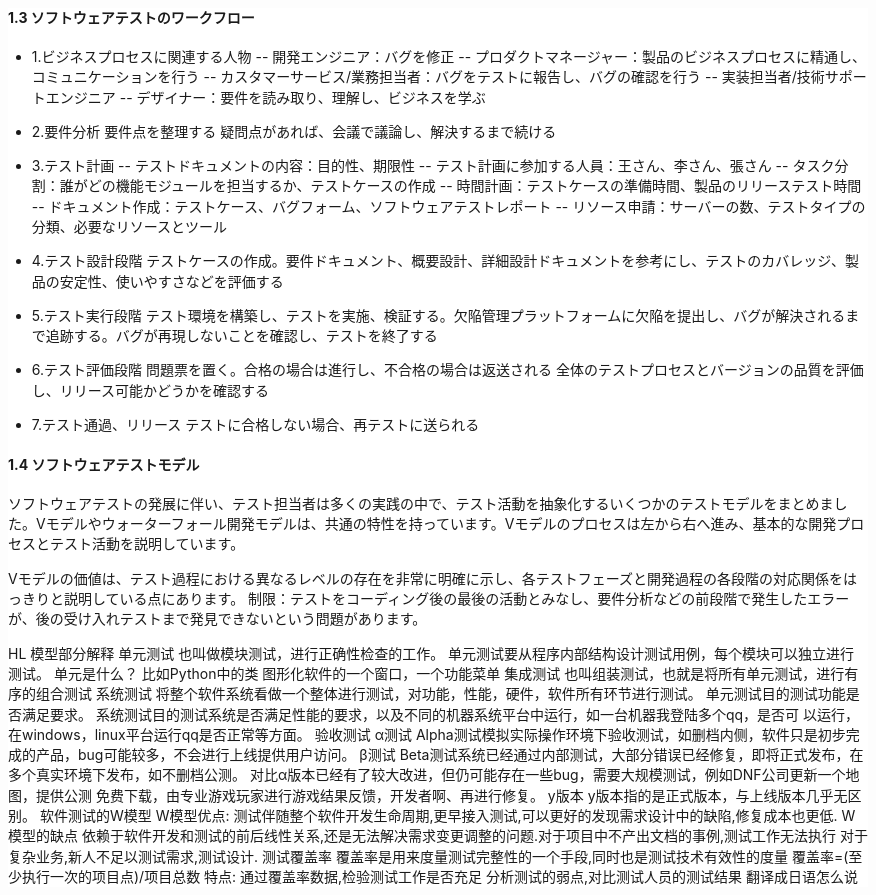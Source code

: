 #### 1.3 ソフトウェアテストのワークフロー
- 1.ビジネスプロセスに関連する人物
-- 開発エンジニア：バグを修正
-- プロダクトマネージャー：製品のビジネスプロセスに精通し、コミュニケーションを行う
-- カスタマーサービス/業務担当者：バグをテストに報告し、バグの確認を行う
-- 実装担当者/技術サポートエンジニア
-- デザイナー：要件を読み取り、理解し、ビジネスを学ぶ
- 2.要件分析
要件点を整理する
疑問点があれば、会議で議論し、解決するまで続ける
- 3.テスト計画
-- テストドキュメントの内容：目的性、期限性
-- テスト計画に参加する人員：王さん、李さん、張さん
-- タスク分割：誰がどの機能モジュールを担当するか、テストケースの作成
-- 時間計画：テストケースの準備時間、製品のリリーステスト時間
-- ドキュメント作成：テストケース、バグフォーム、ソフトウェアテストレポート
-- リソース申請：サーバーの数、テストタイプの分類、必要なリソースとツール

- 4.テスト設計段階
テストケースの作成。要件ドキュメント、概要設計、詳細設計ドキュメントを参考にし、テストのカバレッジ、製品の安定性、使いやすさなどを評価する
- 5.テスト実行段階
テスト環境を構築し、テストを実施、検証する。欠陥管理プラットフォームに欠陥を提出し、バグが解決されるまで追跡する。バグが再現しないことを確認し、テストを終了する
- 6.テスト評価段階
問題票を置く。合格の場合は進行し、不合格の場合は返送される
全体のテストプロセスとバージョンの品質を評価し、リリース可能かどうかを確認する
- 7.テスト通過、リリース
テストに合格しない場合、再テストに送られる

#### 1.4 ソフトウェアテストモデル
ソフトウェアテストの発展に伴い、テスト担当者は多くの実践の中で、テスト活動を抽象化するいくつかのテストモデルをまとめました。Vモデルやウォーターフォール開発モデルは、共通の特性を持っています。Vモデルのプロセスは左から右へ進み、基本的な開発プロセスとテスト活動を説明しています。

Vモデルの価値は、テスト過程における異なるレベルの存在を非常に明確に示し、各テストフェーズと開発過程の各段階の対応関係をはっきりと説明している点にあります。
制限：テストをコーディング後の最後の活動とみなし、要件分析などの前段階で発生したエラーが、後の受け入れテストまで発見できないという問題があります。


HL
模型部分解释 单元测试 也叫做模块测试，进行正确性检查的工作。 单元测试要从程序内部结构设计测试用例，每个模块可以独立进行测试。 单元是什么？ 比如Python中的类 图形化软件的一个窗口，一个功能菜单 集成测试 也叫组装测试，也就是将所有单元测试，进行有序的组合测试
系统测试 将整个软件系统看做一个整体进行测试，对功能，性能，硬件，软件所有环节进行测试。 单元测试目的测试功能是否满足要求。 系统测试目的测试系统是否满足性能的要求，以及不同的机器系统平台中运行，如一台机器我登陆多个qq，是否可 以运行，在windows，linux平台运行qq是否正常等方面。
验收测试 α测试 Alpha测试模拟实际操作环境下验收测试，如删档内侧，软件只是初步完成的产品，bug可能较多，不会进行上线提供用户访问。 β测试 Beta测试系统已经通过内部测试，大部分错误已经修复，即将正式发布，在多个真实环境下发布，如不删档公测。 对比α版本已经有了较大改进，但仍可能存在一些bug，需要大规模测试，例如DNF公司更新一个地图，提供公测 免费下载，由专业游戏玩家进行游戏结果反馈，开发者啊、再进行修复。 y版本 y版本指的是正式版本，与上线版本几乎无区别。
软件测试的W模型
W模型优点:
测试伴随整个软件开发生命周期,更早接入测试,可以更好的发现需求设计中的缺陷,修复成本也更低.
W模型的缺点
依赖于软件开发和测试的前后线性关系,还是无法解决需求变更调整的问题.对于项目中不产出文档的事例,测试工作无法执行
对于复杂业务,新人不足以测试需求,测试设计.
测试覆盖率
覆盖率是用来度量测试完整性的一个手段,同时也是测试技术有效性的度量
覆盖率=(至少执行一次的项目点)/项目总数
特点:
通过覆盖率数据,检验测试工作是否充足
分析测试的弱点,对比测试人员的测试结果 翻译成日语怎么说
